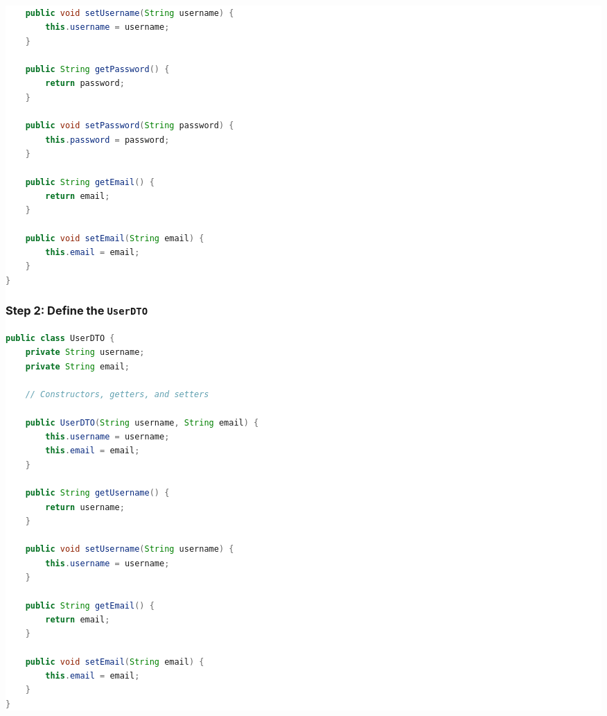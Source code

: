 ```java
    public void setUsername(String username) {
        this.username = username;
    }

    public String getPassword() {
        return password;
    }

    public void setPassword(String password) {
        this.password = password;
    }

    public String getEmail() {
        return email;
    }

    public void setEmail(String email) {
        this.email = email;
    }
}
```

### Step 2: Define the `UserDTO`

```java
public class UserDTO {
    private String username;
    private String email;

    // Constructors, getters, and setters

    public UserDTO(String username, String email) {
        this.username = username;
        this.email = email;
    }

    public String getUsername() {
        return username;
    }

    public void setUsername(String username) {
        this.username = username;
    }

    public String getEmail() {
        return email;
    }

    public void setEmail(String email) {
        this.email = email;
    }
}
```
